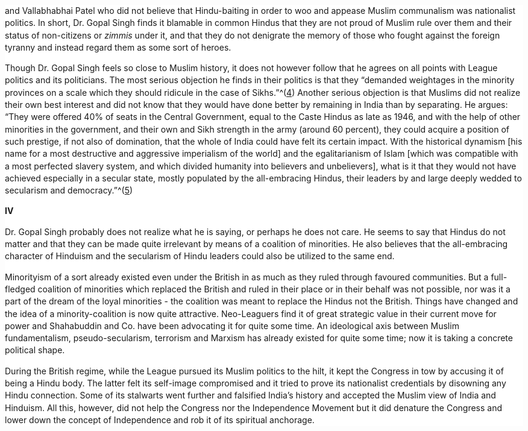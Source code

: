 and Vallabhabhai Patel who did not believe that Hindu-baiting in order
to woo and appease Muslim communalism was nationalist politics.  In
short, Dr. Gopal Singh finds it blamable in common Hindus that they are
not proud of Muslim rule over them and their status of non-citizens or
*zimmis* under it, and that they do not denigrate the memory of those
who fought against the foreign tyranny and instead regard them as some
sort of heroes.

Though Dr. Gopal Singh feels so close to Muslim history, it does not
however follow that he agrees on all points with League politics and its
politicians.  The most serious objection he finds in their politics is
that they “demanded weightages in the minority provinces on a scale
which they should ridicule in the case of Sikhs.”^([4](#4)) Another
serious objection is that Muslims did not realize their own best
interest and did not know that they would have done better by remaining
in India than by separating.  He argues: “They were offered 40% of seats
in the Central Government, equal to the Caste Hindus as late as 1946,
and with the help of other minorities in the government, and their own
and Sikh strength in the army (around 60 percent), they could acquire a
position of such prestige, if not also of domination, that the whole of
India could have felt its certain impact.  With the historical dynamism
\[his name for a most destructive and aggressive imperialism of the
world\] and the egalitarianism of Islam \[which was compatible with a
most perfected slavery system, and which divided humanity into believers
and unbelievers\], what is it that they would not have achieved
especially in a secular state, mostly populated by the all-embracing
Hindus, their leaders by and large deeply wedded to secularism and
democracy.”^([5](#5))

**IV**

Dr. Gopal Singh probably does not realize what he is saying, or perhaps
he does not care.  He seems to say that Hindus do not matter and that
they can be made quite irrelevant by means of a coalition of
minorities.  He also believes that the all-embracing character of
Hinduism and the secularism of Hindu leaders could also be utilized to
the same end.

Minorityism of a sort already existed even under the British in as much
as they ruled through favoured communities.  But a full-fledged
coalition of minorities which replaced the British and ruled in their
place or in their behalf was not possible, nor was it a part of the
dream of the loyal minorities - the coalition was meant to replace the
Hindus not the British.  Things have changed and the idea of a
minority-coalition is now quite attractive.  Neo-Leaguers find it of
great strategic value in their current move for power and Shahabuddin
and Co. have been advocating it for quite some time.  An ideological
axis between Muslim fundamentalism, pseudo-secularism, terrorism and
Marxism has already existed for quite some time; now it is taking a
concrete political shape.

During the British regime, while the League pursued its Muslim politics
to the hilt, it kept the Congress in tow by accusing it of being a Hindu
body.  The latter felt its self-image compromised and it tried to prove
its nationalist credentials by disowning any Hindu connection.  Some of
its stalwarts went further and falsified India’s history and accepted
the Muslim view of India and Hinduism.  All this, however, did not help
the Congress nor the Independence Movement but it did denature the
Congress and lower down the concept of Independence and rob it of its
spiritual anchorage.
